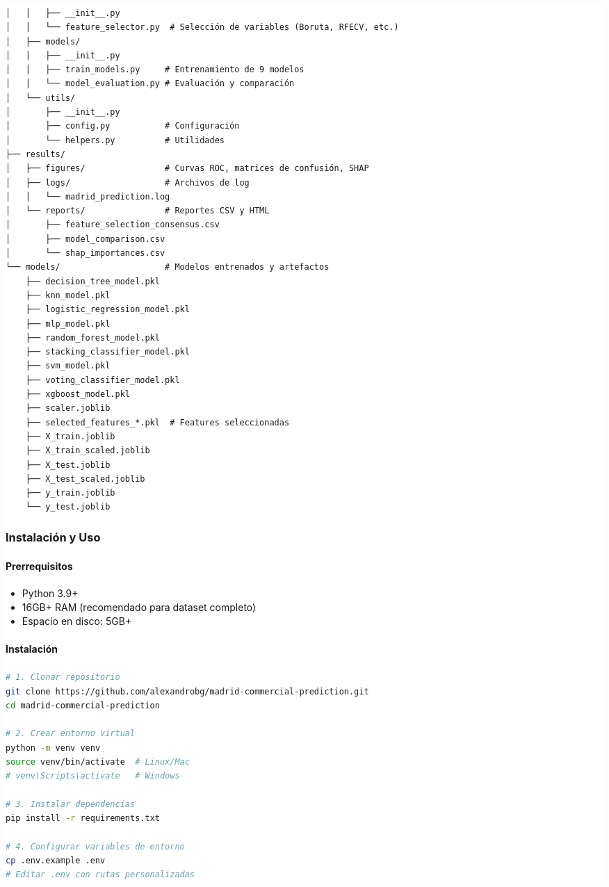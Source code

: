 ```
│   │   ├── __init__.py
│   │   └── feature_selector.py  # Selección de variables (Boruta, RFECV, etc.)
│   ├── models/
│   │   ├── __init__.py
│   │   ├── train_models.py     # Entrenamiento de 9 modelos
│   │   └── model_evaluation.py # Evaluación y comparación
│   └── utils/
│       ├── __init__.py
│       ├── config.py           # Configuración
│       └── helpers.py          # Utilidades
├── results/
│   ├── figures/                # Curvas ROC, matrices de confusión, SHAP
│   ├── logs/                   # Archivos de log
│   │   └── madrid_prediction.log
│   └── reports/                # Reportes CSV y HTML
│       ├── feature_selection_consensus.csv
│       ├── model_comparison.csv
│       └── shap_importances.csv
└── models/                     # Modelos entrenados y artefactos
    ├── decision_tree_model.pkl
    ├── knn_model.pkl
    ├── logistic_regression_model.pkl
    ├── mlp_model.pkl
    ├── random_forest_model.pkl
    ├── stacking_classifier_model.pkl
    ├── svm_model.pkl
    ├── voting_classifier_model.pkl
    ├── xgboost_model.pkl
    ├── scaler.joblib
    ├── selected_features_*.pkl  # Features seleccionadas
    ├── X_train.joblib
    ├── X_train_scaled.joblib
    ├── X_test.joblib
    ├── X_test_scaled.joblib
    ├── y_train.joblib
    └── y_test.joblib
```

### Instalación y Uso

#### Prerrequisitos

- Python 3.9+
- 16GB+ RAM (recomendado para dataset completo)
- Espacio en disco: 5GB+

#### Instalación

```bash
# 1. Clonar repositorio
git clone https://github.com/alexandrobg/madrid-commercial-prediction.git
cd madrid-commercial-prediction

# 2. Crear entorno virtual
python -m venv venv
source venv/bin/activate  # Linux/Mac
# venv\Scripts\activate   # Windows

# 3. Instalar dependencias
pip install -r requirements.txt

# 4. Configurar variables de entorno
cp .env.example .env
# Editar .env con rutas personalizadas
```